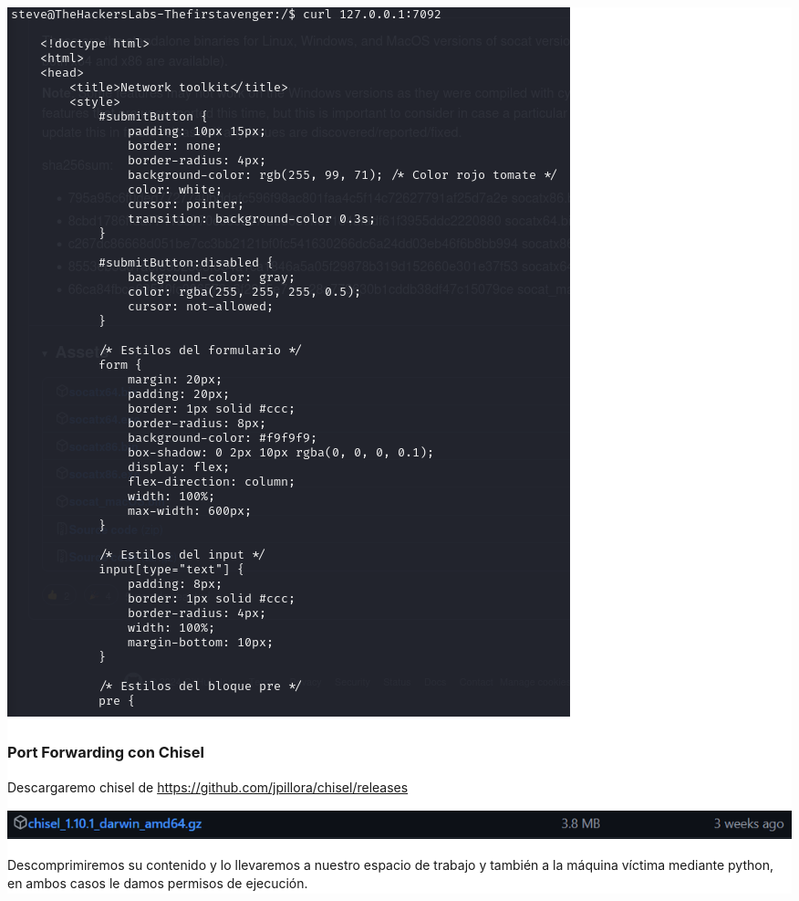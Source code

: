 ![7092_web](img/7092_web.png)

### Port Forwarding con Chisel

Descargaremo chisel de https://github.com/jpillora/chisel/releases

![chisel](img/chisel.png)

Descomprimiremos su contenido y lo llevaremos a nuestro espacio de trabajo y también a la máquina víctima mediante python, en ambos casos le damos permisos de ejecución.
